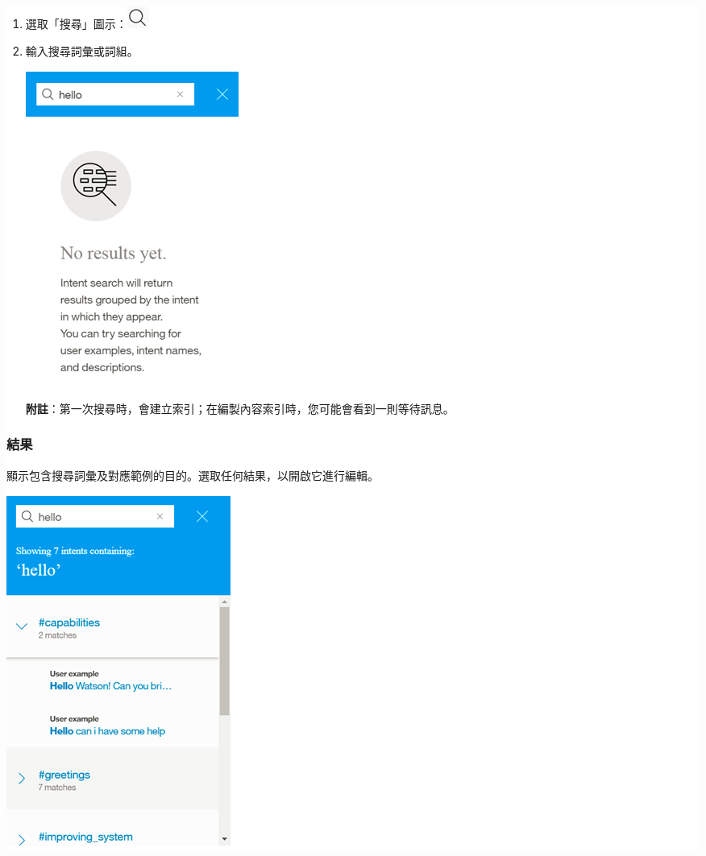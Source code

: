 1.  選取「搜尋」圖示：![「搜尋」圖示](images/search_icon.png)

1.  輸入搜尋詞彙或詞組。

    ![目的搜尋詞彙](images/searchint_1.png)

    **附註**：第一次搜尋時，會建立索引；在編製內容索引時，您可能會看到一則等待訊息。

### 結果

顯示包含搜尋詞彙及對應範例的目的。選取任何結果，以開啟它進行編輯。

  ![傳回的目的搜尋](images/searchint_2.png)
